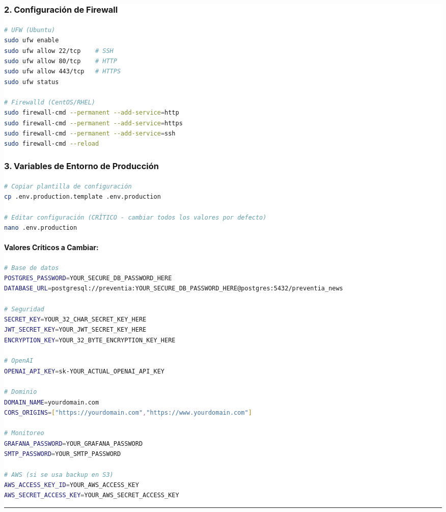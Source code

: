 ### 2. Configuración de Firewall

```bash
# UFW (Ubuntu)
sudo ufw enable
sudo ufw allow 22/tcp    # SSH
sudo ufw allow 80/tcp    # HTTP
sudo ufw allow 443/tcp   # HTTPS
sudo ufw status

# Firewalld (CentOS/RHEL)
sudo firewall-cmd --permanent --add-service=http
sudo firewall-cmd --permanent --add-service=https
sudo firewall-cmd --permanent --add-service=ssh
sudo firewall-cmd --reload
```

### 3. Variables de Entorno de Producción

```bash
# Copiar plantilla de configuración
cp .env.production.template .env.production

# Editar configuración (CRÍTICO - cambiar todos los valores por defecto)
nano .env.production
```

#### Valores Críticos a Cambiar:
```bash
# Base de datos
POSTGRES_PASSWORD=YOUR_SECURE_DB_PASSWORD_HERE
DATABASE_URL=postgresql://preventia:YOUR_SECURE_DB_PASSWORD_HERE@postgres:5432/preventia_news

# Seguridad
SECRET_KEY=YOUR_32_CHAR_SECRET_KEY_HERE
JWT_SECRET_KEY=YOUR_JWT_SECRET_KEY_HERE
ENCRYPTION_KEY=YOUR_32_BYTE_ENCRYPTION_KEY_HERE

# OpenAI
OPENAI_API_KEY=sk-YOUR_ACTUAL_OPENAI_API_KEY

# Dominio
DOMAIN_NAME=yourdomain.com
CORS_ORIGINS=["https://yourdomain.com","https://www.yourdomain.com"]

# Monitoreo
GRAFANA_PASSWORD=YOUR_GRAFANA_PASSWORD
SMTP_PASSWORD=YOUR_SMTP_PASSWORD

# AWS (si se usa backup en S3)
AWS_ACCESS_KEY_ID=YOUR_AWS_ACCESS_KEY
AWS_SECRET_ACCESS_KEY=YOUR_AWS_SECRET_ACCESS_KEY
```

---